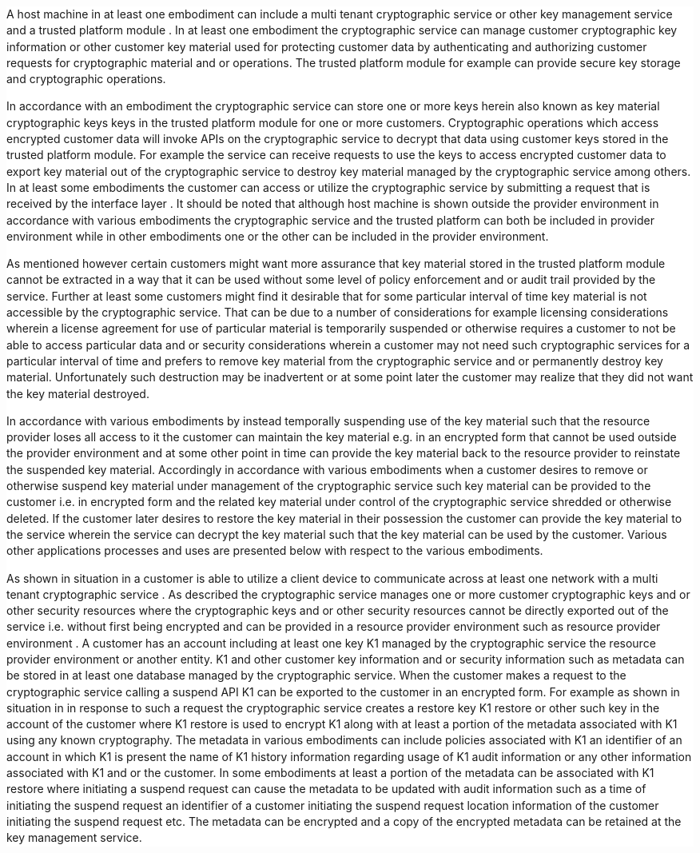 A host machine in at least one embodiment can include a multi tenant cryptographic service or other key management service and a trusted platform module . In at least one embodiment the cryptographic service can manage customer cryptographic key information or other customer key material used for protecting customer data by authenticating and authorizing customer requests for cryptographic material and or operations. The trusted platform module for example can provide secure key storage and cryptographic operations.

In accordance with an embodiment the cryptographic service can store one or more keys herein also known as key material cryptographic keys keys in the trusted platform module for one or more customers. Cryptographic operations which access encrypted customer data will invoke APIs on the cryptographic service to decrypt that data using customer keys stored in the trusted platform module. For example the service can receive requests to use the keys to access encrypted customer data to export key material out of the cryptographic service to destroy key material managed by the cryptographic service among others. In at least some embodiments the customer can access or utilize the cryptographic service by submitting a request that is received by the interface layer . It should be noted that although host machine is shown outside the provider environment in accordance with various embodiments the cryptographic service and the trusted platform can both be included in provider environment while in other embodiments one or the other can be included in the provider environment.

As mentioned however certain customers might want more assurance that key material stored in the trusted platform module cannot be extracted in a way that it can be used without some level of policy enforcement and or audit trail provided by the service. Further at least some customers might find it desirable that for some particular interval of time key material is not accessible by the cryptographic service. That can be due to a number of considerations for example licensing considerations wherein a license agreement for use of particular material is temporarily suspended or otherwise requires a customer to not be able to access particular data and or security considerations wherein a customer may not need such cryptographic services for a particular interval of time and prefers to remove key material from the cryptographic service and or permanently destroy key material. Unfortunately such destruction may be inadvertent or at some point later the customer may realize that they did not want the key material destroyed.

In accordance with various embodiments by instead temporally suspending use of the key material such that the resource provider loses all access to it the customer can maintain the key material e.g. in an encrypted form that cannot be used outside the provider environment and at some other point in time can provide the key material back to the resource provider to reinstate the suspended key material. Accordingly in accordance with various embodiments when a customer desires to remove or otherwise suspend key material under management of the cryptographic service such key material can be provided to the customer i.e. in encrypted form and the related key material under control of the cryptographic service shredded or otherwise deleted. If the customer later desires to restore the key material in their possession the customer can provide the key material to the service wherein the service can decrypt the key material such that the key material can be used by the customer. Various other applications processes and uses are presented below with respect to the various embodiments.

As shown in situation in a customer is able to utilize a client device to communicate across at least one network with a multi tenant cryptographic service . As described the cryptographic service manages one or more customer cryptographic keys and or other security resources where the cryptographic keys and or other security resources cannot be directly exported out of the service i.e. without first being encrypted and can be provided in a resource provider environment such as resource provider environment . A customer has an account including at least one key K1 managed by the cryptographic service the resource provider environment or another entity. K1 and other customer key information and or security information such as metadata can be stored in at least one database managed by the cryptographic service. When the customer makes a request to the cryptographic service calling a suspend API K1 can be exported to the customer in an encrypted form. For example as shown in situation in in response to such a request the cryptographic service creates a restore key K1 restore or other such key in the account of the customer where K1 restore is used to encrypt K1 along with at least a portion of the metadata associated with K1 using any known cryptography. The metadata in various embodiments can include policies associated with K1 an identifier of an account in which K1 is present the name of K1 history information regarding usage of K1 audit information or any other information associated with K1 and or the customer. In some embodiments at least a portion of the metadata can be associated with K1 restore where initiating a suspend request can cause the metadata to be updated with audit information such as a time of initiating the suspend request an identifier of a customer initiating the suspend request location information of the customer initiating the suspend request etc. The metadata can be encrypted and a copy of the encrypted metadata can be retained at the key management service.
